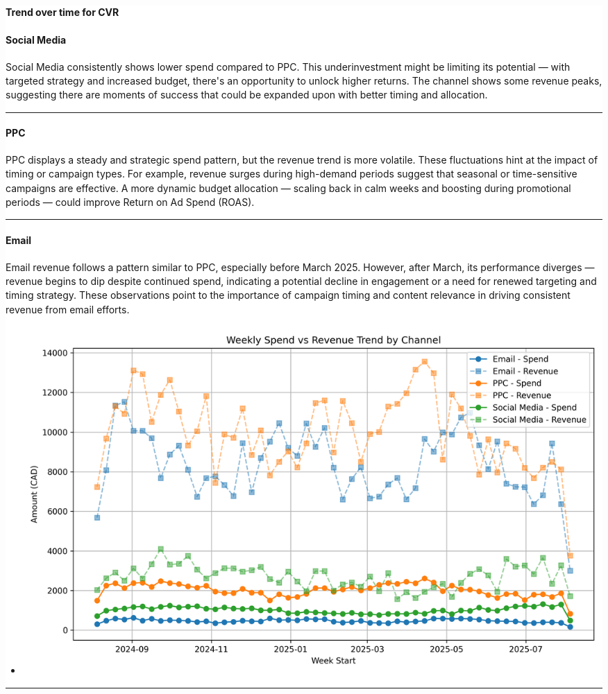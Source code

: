 **Trend over time for CVR**

#### Social Media

Social Media consistently shows lower spend compared to PPC.
This underinvestment might be limiting its potential — with targeted strategy and increased budget, there's an opportunity to unlock higher returns.
The channel shows some revenue peaks, suggesting there are moments of success that could be expanded upon with better timing and allocation.

---

#### PPC 

PPC displays a steady and strategic spend pattern, but the revenue trend is more volatile.
These fluctuations hint at the impact of timing or campaign types. For example, revenue surges during high-demand periods suggest that seasonal or time-sensitive campaigns are effective.
A more dynamic budget allocation — scaling back in calm weeks and boosting during promotional periods — could improve Return on Ad Spend (ROAS).

---

#### Email

Email revenue follows a pattern similar to PPC, especially before March 2025.
However, after March, its performance diverges — revenue begins to dip despite continued spend, indicating a potential decline in engagement or a need for renewed targeting and timing strategy.
These observations point to the importance of campaign timing and content relevance in driving consistent revenue from email efforts.

- ![Weekly Spend vs Revenue  Trend](notebooks/figures/weekly_spend_vs_revenue.png)
---
